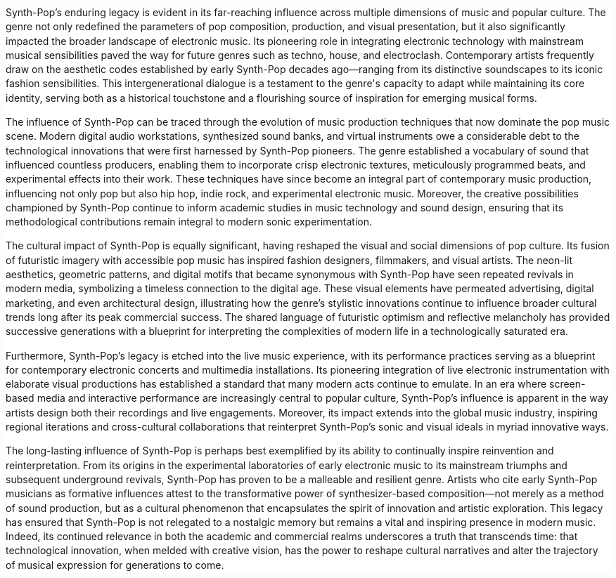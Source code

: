 Synth-Pop’s enduring legacy is evident in its far-reaching influence across multiple dimensions of music and popular culture. The genre not only redefined the parameters of pop composition, production, and visual presentation, but it also significantly impacted the broader landscape of electronic music. Its pioneering role in integrating electronic technology with mainstream musical sensibilities paved the way for future genres such as techno, house, and electroclash. Contemporary artists frequently draw on the aesthetic codes established by early Synth-Pop decades ago—ranging from its distinctive soundscapes to its iconic fashion sensibilities. This intergenerational dialogue is a testament to the genre's capacity to adapt while maintaining its core identity, serving both as a historical touchstone and a flourishing source of inspiration for emerging musical forms.  

The influence of Synth-Pop can be traced through the evolution of music production techniques that now dominate the pop music scene. Modern digital audio workstations, synthesized sound banks, and virtual instruments owe a considerable debt to the technological innovations that were first harnessed by Synth-Pop pioneers. The genre established a vocabulary of sound that influenced countless producers, enabling them to incorporate crisp electronic textures, meticulously programmed beats, and experimental effects into their work. These techniques have since become an integral part of contemporary music production, influencing not only pop but also hip hop, indie rock, and experimental electronic music. Moreover, the creative possibilities championed by Synth-Pop continue to inform academic studies in music technology and sound design, ensuring that its methodological contributions remain integral to modern sonic experimentation.  

The cultural impact of Synth-Pop is equally significant, having reshaped the visual and social dimensions of pop culture. Its fusion of futuristic imagery with accessible pop music has inspired fashion designers, filmmakers, and visual artists. The neon-lit aesthetics, geometric patterns, and digital motifs that became synonymous with Synth-Pop have seen repeated revivals in modern media, symbolizing a timeless connection to the digital age. These visual elements have permeated advertising, digital marketing, and even architectural design, illustrating how the genre’s stylistic innovations continue to influence broader cultural trends long after its peak commercial success. The shared language of futuristic optimism and reflective melancholy has provided successive generations with a blueprint for interpreting the complexities of modern life in a technologically saturated era.  

Furthermore, Synth-Pop’s legacy is etched into the live music experience, with its performance practices serving as a blueprint for contemporary electronic concerts and multimedia installations. Its pioneering integration of live electronic instrumentation with elaborate visual productions has established a standard that many modern acts continue to emulate. In an era where screen-based media and interactive performance are increasingly central to popular culture, Synth-Pop’s influence is apparent in the way artists design both their recordings and live engagements. Moreover, its impact extends into the global music industry, inspiring regional iterations and cross-cultural collaborations that reinterpret Synth-Pop’s sonic and visual ideals in myriad innovative ways.  

The long-lasting influence of Synth-Pop is perhaps best exemplified by its ability to continually inspire reinvention and reinterpretation. From its origins in the experimental laboratories of early electronic music to its mainstream triumphs and subsequent underground revivals, Synth-Pop has proven to be a malleable and resilient genre. Artists who cite early Synth-Pop musicians as formative influences attest to the transformative power of synthesizer-based composition—not merely as a method of sound production, but as a cultural phenomenon that encapsulates the spirit of innovation and artistic exploration. This legacy has ensured that Synth-Pop is not relegated to a nostalgic memory but remains a vital and inspiring presence in modern music. Indeed, its continued relevance in both the academic and commercial realms underscores a truth that transcends time: that technological innovation, when melded with creative vision, has the power to reshape cultural narratives and alter the trajectory of musical expression for generations to come.
